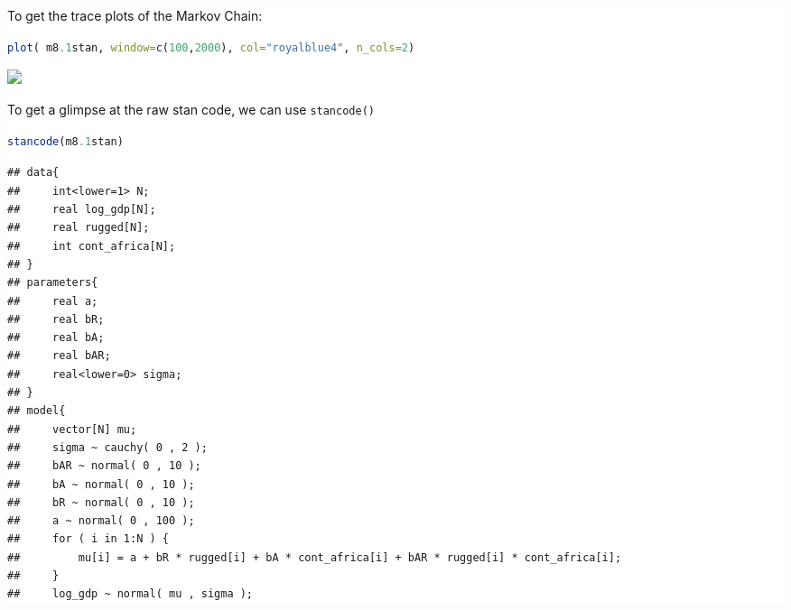 To get the trace plots of the Markov Chain:

``` r
plot( m8.1stan, window=c(100,2000), col="royalblue4", n_cols=2)
```

![](chapter8_files/figure-markdown_github/unnamed-chunk-15-1.png)

To get a glimpse at the raw stan code, we can use `stancode()`

``` r
stancode(m8.1stan)
```

    ## data{
    ##     int<lower=1> N;
    ##     real log_gdp[N];
    ##     real rugged[N];
    ##     int cont_africa[N];
    ## }
    ## parameters{
    ##     real a;
    ##     real bR;
    ##     real bA;
    ##     real bAR;
    ##     real<lower=0> sigma;
    ## }
    ## model{
    ##     vector[N] mu;
    ##     sigma ~ cauchy( 0 , 2 );
    ##     bAR ~ normal( 0 , 10 );
    ##     bA ~ normal( 0 , 10 );
    ##     bR ~ normal( 0 , 10 );
    ##     a ~ normal( 0 , 100 );
    ##     for ( i in 1:N ) {
    ##         mu[i] = a + bR * rugged[i] + bA * cont_africa[i] + bAR * rugged[i] * cont_africa[i];
    ##     }
    ##     log_gdp ~ normal( mu , sigma );